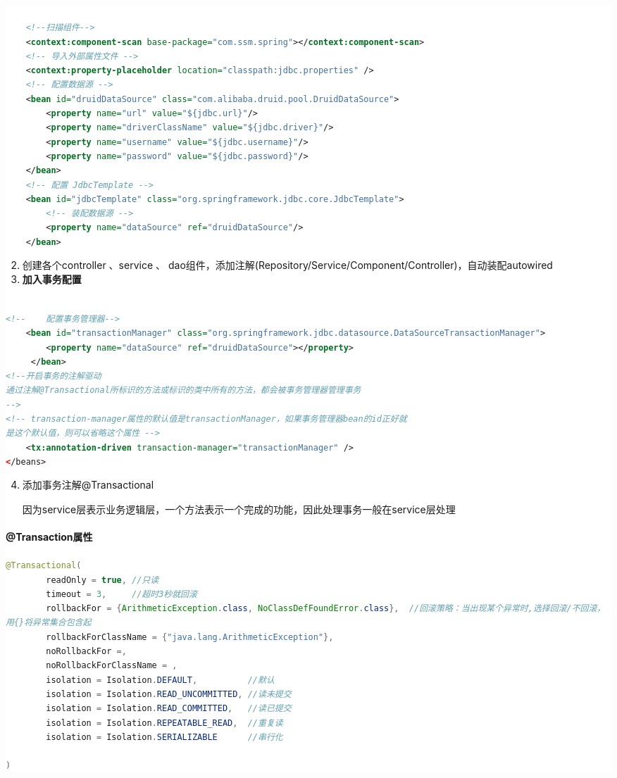 

```xml

    <!--扫描组件-->
    <context:component-scan base-package="com.ssm.spring"></context:component-scan>
    <!-- 导入外部属性文件 -->
    <context:property-placeholder location="classpath:jdbc.properties" />
    <!-- 配置数据源 -->
    <bean id="druidDataSource" class="com.alibaba.druid.pool.DruidDataSource">
        <property name="url" value="${jdbc.url}"/>
        <property name="driverClassName" value="${jdbc.driver}"/>
        <property name="username" value="${jdbc.username}"/>
        <property name="password" value="${jdbc.password}"/>
    </bean>
    <!-- 配置 JdbcTemplate -->
    <bean id="jdbcTemplate" class="org.springframework.jdbc.core.JdbcTemplate">
        <!-- 装配数据源 -->
        <property name="dataSource" ref="druidDataSource"/>
    </bean>

```



2. 创建各个controller 、service 、 dao组件，添加注解(Repository/Service/Component/Controller)，自动装配autowired
3. **加入事务配置**

```xml

<!--    配置事务管理器-->
    <bean id="transactionManager" class="org.springframework.jdbc.datasource.DataSourceTransactionManager">
        <property name="dataSource" ref="druidDataSource"></property>
     </bean>
<!--开启事务的注解驱动
通过注解@Transactional所标识的方法或标识的类中所有的方法，都会被事务管理器管理事务
-->
<!-- transaction-manager属性的默认值是transactionManager，如果事务管理器bean的id正好就
是这个默认值，则可以省略这个属性 -->
    <tx:annotation-driven transaction-manager="transactionManager" />
</beans>
```

4. 添加事务注解@Transactional

   因为service层表示业务逻辑层，一个方法表示一个完成的功能，因此处理事务一般在service层处理





#### @Transaction属性

```java
@Transactional(
        readOnly = true, //只读
        timeout = 3,     //超时3秒就回滚
        rollbackFor = {ArithmeticException.class, NoClassDefFoundError.class},	//回滚策略：当出现某个异常时,选择回滚/不回滚，用{}将异常集合包含起
        rollbackForClassName = {"java.lang.ArithmeticException"},
        noRollbackFor =,
        noRollbackForClassName = ,
        isolation = Isolation.DEFAULT,			//默认
        isolation = Isolation.READ_UNCOMMITTED,	//读未提交
        isolation = Isolation.READ_COMMITTED,	//读已提交
        isolation = Isolation.REPEATABLE_READ,	//重复读
        isolation = Isolation.SERIALIZABLE		//串行化

)
```